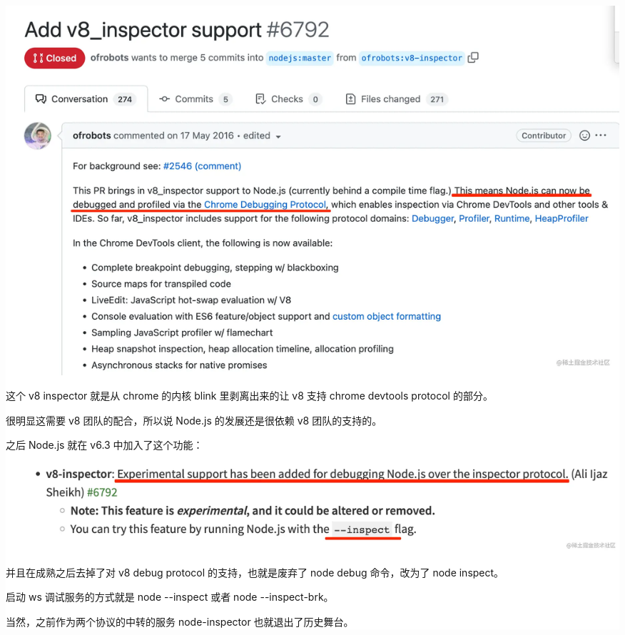 ![](./images/07ce4d65139d77521d5ae57c11ade849.webp )

这个 v8 inspector 就是从 chrome 的内核 blink 里剥离出来的让 v8 支持 chrome devtools protocol 的部分。

很明显这需要 v8 团队的配合，所以说 Node.js 的发展还是很依赖 v8 团队的支持的。

之后 Node.js 就在 v6.3 中加入了这个功能：

![](./images/7e07f785e566f9d9ffc54bff66edf104.webp )

并且在成熟之后去掉了对 v8 debug protocol 的支持，也就是废弃了 node debug 命令，改为了 node inspect。

启动 ws 调试服务的方式就是 node --inspect 或者 node --inspect-brk。

当然，之前作为两个协议的中转的服务 node-inspector 也就退出了历史舞台。
